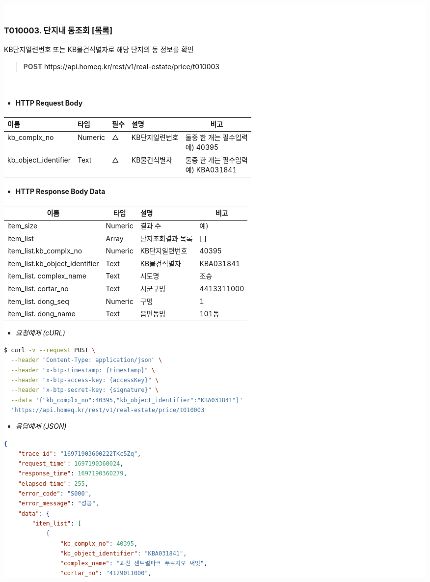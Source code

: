 </br>

### T010003. 단지내 동조회 [[목록]](#API-목록)

KB단지일련번호 또는 KB물건식별자로 해당 단지의 동 정보를 확인

> **POST** https://api.homeq.kr/rest/v1/real-estate/price/t010003

<br/>

- #### HTTP Request Body

| 이름                   | 타입      | 필수   | 설명       | 비고                             |
| :------------------- | :------ | :--- | :------- | ------------------------------ |
| kb_complx_no         | Numeric | △    | KB단지일련번호 | 둘중 한 개는 필수입력<br/>예) 40395      |
| kb_object_identifier | Text    | △    | KB물건식별자  | 둘중 한 개는 필수입력<br/>예)  KBA031841 |



- #### HTTP Response Body Data

| 이름                             | 타입      | 설명        | 비고         |
| ------------------------------ | ------- | :-------- | ---------- |
| item_size                      | Numeric | 결과 수      | 예)         |
| item_list                      | Array   | 단지조회결과 목록 | [ ]        |
| item_list.kb_complx_no         | Numeric | KB단지일련번호  | 40395      |
| item_list.kb_object_identifier | Text    | KB물건식별자   | KBA031841  |
| item_list. complex_name        | Text    | 시도명       | 조승         |
| item_list. cortar_no           | Text    | 시군구명      | 4413311000 |
| item_list. dong_seq            | Numeric | 구명        | 1          |
| item_list. dong_name           | Text    | 읍면동명      | 101동       |



- _요청예제 (cURL)_

```bash
$ curl -v --request POST \
  --header "Content-Type: application/json" \
  --header "x-btp-timestamp: {timestamp}" \
  --header "x-btp-access-key: {accessKey}" \
  --header "x-btp-secret-key: {signature}" \
  --data '{"kb_complx_no":40395,"kb_object_identifier":"KBA031841"}'
  'https://api.homeq.kr/rest/v1/real-estate/price/t010003'

```

- _응답예제 (JSON)_

```json
{
    "trace_id": "16971903600222TKc5Zq",
    "request_time": 1697190360024,
    "response_time": 1697190360279,
    "elapsed_time": 255,
    "error_code": "S000",
    "error_message": "성공",
    "data": {
        "item_list": [
            {
                "kb_complx_no": 40395,
                "kb_object_identifier": "KBA031841",
                "complex_name": "과천 센트럴파크 푸르지오 써밋",
                "cortar_no": "4129011000",
```